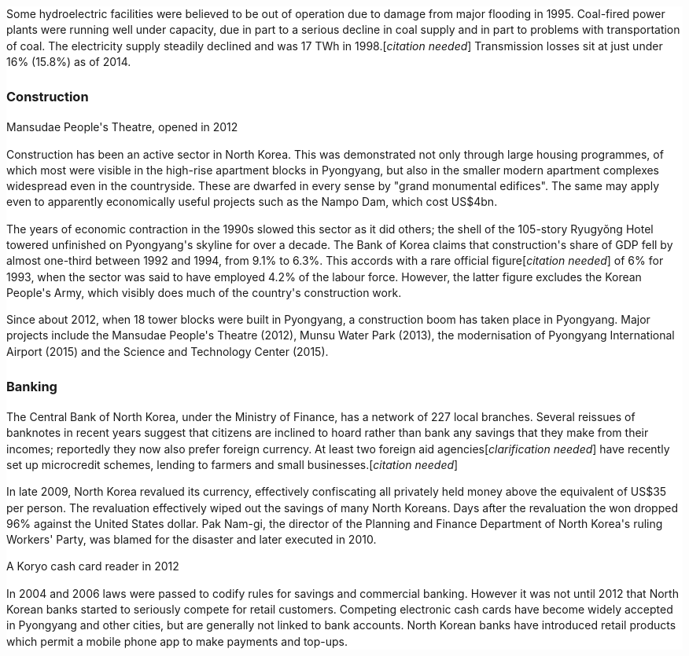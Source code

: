 Some hydroelectric facilities were believed to be out of operation due to
damage from major flooding in 1995. Coal-fired power plants were running well
under capacity, due in part to a serious decline in coal supply and in part to
problems with transportation of coal. The electricity supply steadily declined
and was 17 TWh in 1998.[_citation needed_] Transmission losses sit at just
under 16% (15.8%) as of 2014.

### Construction

Mansudae People's Theatre, opened in 2012

Construction has been an active sector in North Korea. This was demonstrated
not only through large housing programmes, of which most were visible in the
high-rise apartment blocks in Pyongyang, but also in the smaller modern
apartment complexes widespread even in the countryside. These are dwarfed in
every sense by "grand monumental edifices". The same may apply even to
apparently economically useful projects such as the Nampo Dam, which cost
US$4bn.

The years of economic contraction in the 1990s slowed this sector as it did
others; the shell of the 105-story Ryugyŏng Hotel towered unfinished on
Pyongyang's skyline for over a decade. The Bank of Korea claims that
construction's share of GDP fell by almost one-third between 1992 and 1994,
from 9.1% to 6.3%. This accords with a rare official figure[_citation needed_]
of 6% for 1993, when the sector was said to have employed 4.2% of the labour
force. However, the latter figure excludes the Korean People's Army, which
visibly does much of the country's construction work.

Since about 2012, when 18 tower blocks were built in Pyongyang, a construction
boom has taken place in Pyongyang. Major projects include the Mansudae
People's Theatre (2012), Munsu Water Park (2013), the modernisation of
Pyongyang International Airport (2015) and the Science and Technology Center
(2015).

### Banking

The Central Bank of North Korea, under the Ministry of Finance, has a network
of 227 local branches. Several reissues of banknotes in recent years suggest
that citizens are inclined to hoard rather than bank any savings that they
make from their incomes; reportedly they now also prefer foreign currency. At
least two foreign aid agencies[_clarification needed_] have recently set up
microcredit schemes, lending to farmers and small businesses.[_citation
needed_]

In late 2009, North Korea revalued its currency, effectively confiscating all
privately held money above the equivalent of US$35 per person. The revaluation
effectively wiped out the savings of many North Koreans. Days after the
revaluation the won dropped 96% against the United States dollar. Pak Nam-gi,
the director of the Planning and Finance Department of North Korea's ruling
Workers' Party, was blamed for the disaster and later executed in 2010.

A Koryo cash card reader in 2012

In 2004 and 2006 laws were passed to codify rules for savings and commercial
banking. However it was not until 2012 that North Korean banks started to
seriously compete for retail customers. Competing electronic cash cards have
become widely accepted in Pyongyang and other cities, but are generally not
linked to bank accounts. North Korean banks have introduced retail products
which permit a mobile phone app to make payments and top-ups.
